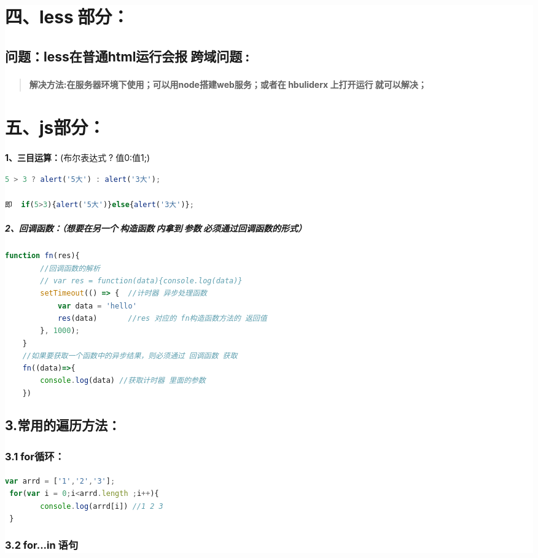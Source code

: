 ##### 


# 四、less 部分：

## 问题：less在普通html运行会报 跨域问题 :

> #### 解决方法:在服务器环境下使用；可以用node搭建web服务；或者在 hbuliderx 上打开运行 就可以解决；



# 五、js部分：



**1、三目运算：**(布尔表达式 ? 值0:值1;)

```js
5 > 3 ? alert('5大') : alert('3大');

即  if(5>3){alert('5大')}else{alert('3大')};	
```

##### 2、回调函数：（想要在另一个 构造函数 内拿到 参数 必须通过回调函数的形式）

```javascript
function fn(res){
        //回调函数的解析
        // var res = function(data){console.log(data)}
        setTimeout(() => {  //计时器 异步处理函数 
            var data = 'hello'
            res(data)  		//res 对应的 fn构造函数方法的 返回值
        }, 1000);
    }
    //如果要获取一个函数中的异步结果，则必须通过 回调函数 获取
    fn((data)=>{
        console.log(data) //获取计时器 里面的参数
    })
```

## 3.常用的遍历方法：

### 3.1 for循环：

```js
var arrd = ['1','2','3'];
 for(var i = 0;i<arrd.length ;i++){
        console.log(arrd[i]) //1 2 3
 }
```

### 3.2 for...in 语句
